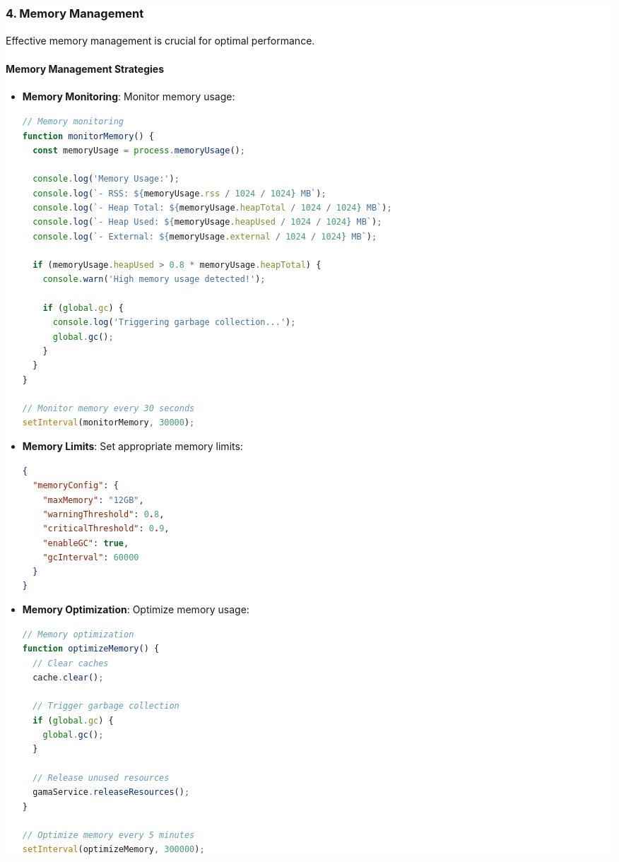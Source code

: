 ### 4. Memory Management

Effective memory management is crucial for optimal performance.

#### Memory Management Strategies

- **Memory Monitoring**: Monitor memory usage:
  ```typescript
  // Memory monitoring
  function monitorMemory() {
    const memoryUsage = process.memoryUsage();

    console.log('Memory Usage:');
    console.log(`- RSS: ${memoryUsage.rss / 1024 / 1024} MB`);
    console.log(`- Heap Total: ${memoryUsage.heapTotal / 1024 / 1024} MB`);
    console.log(`- Heap Used: ${memoryUsage.heapUsed / 1024 / 1024} MB`);
    console.log(`- External: ${memoryUsage.external / 1024 / 1024} MB`);

    if (memoryUsage.heapUsed > 0.8 * memoryUsage.heapTotal) {
      console.warn('High memory usage detected!');

      if (global.gc) {
        console.log('Triggering garbage collection...');
        global.gc();
      }
    }
  }

  // Monitor memory every 30 seconds
  setInterval(monitorMemory, 30000);
  ```

- **Memory Limits**: Set appropriate memory limits:
  ```json
  {
    "memoryConfig": {
      "maxMemory": "12GB",
      "warningThreshold": 0.8,
      "criticalThreshold": 0.9,
      "enableGC": true,
      "gcInterval": 60000
    }
  }
  ```

- **Memory Optimization**: Optimize memory usage:
  ```typescript
  // Memory optimization
  function optimizeMemory() {
    // Clear caches
    cache.clear();

    // Trigger garbage collection
    if (global.gc) {
      global.gc();
    }

    // Release unused resources
    gamaService.releaseResources();
  }

  // Optimize memory every 5 minutes
  setInterval(optimizeMemory, 300000);
  ```
